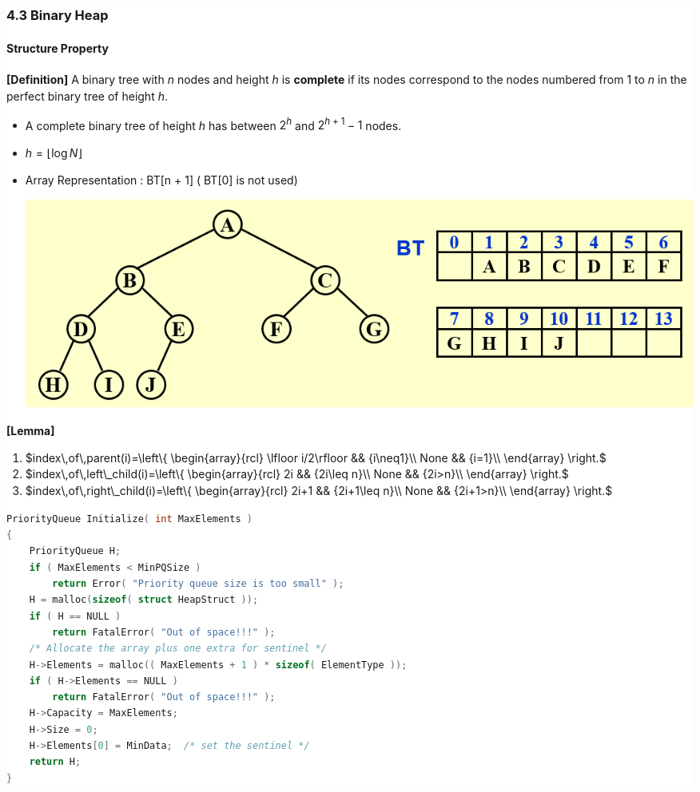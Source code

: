 
### 4.3 Binary Heap

#### Structure Property

**[Definition]** A binary tree with $n$ nodes and height $h$ is **complete**  if  its nodes correspond to the nodes numbered from $1$ to $n$ in the perfect binary tree of height $h$.

- A complete binary tree of height $h$ has between $2^h$ and $2^{h+1}-1$ nodes.

- $h=\lfloor\log N\rfloor$

- Array Representation : BT[n + 1]  ( BT[0] is not used)

  ![6-1](picture/6-1.png)

**[Lemma]** 

1. $index\,of\,parent(i)=\left\{
   \begin{array}{rcl}
   \lfloor i/2\rfloor && {i\neq1}\\
   None && {i=1}\\
   \end{array} \right.$
2. $index\,of\,left\_child(i)=\left\{
   \begin{array}{rcl}
   2i && {2i\leq n}\\
   None && {2i>n}\\
   \end{array} \right.$
3. $index\,of\,right\_child(i)=\left\{
   \begin{array}{rcl}
   2i+1 && {2i+1\leq n}\\
   None && {2i+1>n}\\
   \end{array} \right.$

```c
PriorityQueue Initialize( int MaxElements ) 
{ 
    PriorityQueue H; 
    if ( MaxElements < MinPQSize ) 
		return Error( "Priority queue size is too small" ); 
    H = malloc(sizeof( struct HeapStruct )); 
    if ( H == NULL ) 
		return FatalError( "Out of space!!!" ); 
    /* Allocate the array plus one extra for sentinel */ 
    H->Elements = malloc(( MaxElements + 1 ) * sizeof( ElementType )); 
    if ( H->Elements == NULL ) 
		return FatalError( "Out of space!!!" ); 
    H->Capacity = MaxElements; 
    H->Size = 0; 
    H->Elements[0] = MinData;  /* set the sentinel */
    return H; 
}
```
